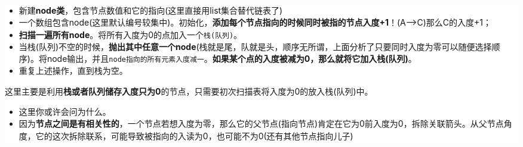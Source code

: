 - 新建**node类**，包含节点数值和它的指向(这里直接用list集合替代链表了)
- 一个数组包含node(这里默认编号较集中)。初始化，**添加每个节点指向的时候同时被指的节点入度+1**！(A—>C)那么C的入度+1；
- **扫描一遍所有node**。将所有入度为0的点加入一个`栈(队列)`。
- 当栈(队列)不空的时候，**抛出其中任意一个node**(栈就是尾，队就是头，顺序无所谓，上面分析了只要同时入度为零可以随便选择顺序)。将node输出，并且`node指向的所有元素入度减一`。**如果某个点的入度被减为0，那么就将它加入栈(队列)**。
- 重复上述操作，直到栈为空。

这里主要是利用**栈或者队列储存入度只为0**的节点，只需要初次扫描表将入度为0的放入栈(队列)中。

- 这里你或许会问为什么。
- 因为**节点之间是有相关性的**，一个节点若想入度为零，那么它的父节点(指向节点)肯定在它为0前入度为0，拆除关联箭头。从父节点角度，它的这次拆除联系，可能导致被指向的入读为0，也可能不为0(还有其他节点指向儿子)